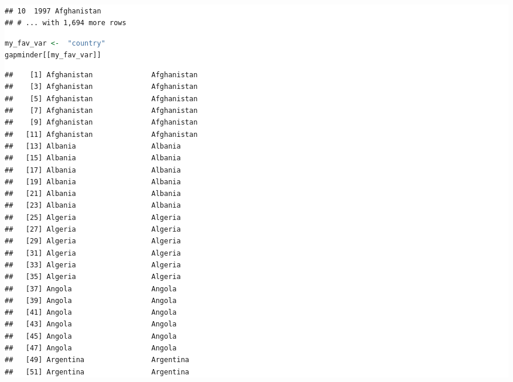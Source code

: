     ## 10  1997 Afghanistan
    ## # ... with 1,694 more rows

``` r
my_fav_var <-  "country"
gapminder[[my_fav_var]]
```

    ##    [1] Afghanistan              Afghanistan             
    ##    [3] Afghanistan              Afghanistan             
    ##    [5] Afghanistan              Afghanistan             
    ##    [7] Afghanistan              Afghanistan             
    ##    [9] Afghanistan              Afghanistan             
    ##   [11] Afghanistan              Afghanistan             
    ##   [13] Albania                  Albania                 
    ##   [15] Albania                  Albania                 
    ##   [17] Albania                  Albania                 
    ##   [19] Albania                  Albania                 
    ##   [21] Albania                  Albania                 
    ##   [23] Albania                  Albania                 
    ##   [25] Algeria                  Algeria                 
    ##   [27] Algeria                  Algeria                 
    ##   [29] Algeria                  Algeria                 
    ##   [31] Algeria                  Algeria                 
    ##   [33] Algeria                  Algeria                 
    ##   [35] Algeria                  Algeria                 
    ##   [37] Angola                   Angola                  
    ##   [39] Angola                   Angola                  
    ##   [41] Angola                   Angola                  
    ##   [43] Angola                   Angola                  
    ##   [45] Angola                   Angola                  
    ##   [47] Angola                   Angola                  
    ##   [49] Argentina                Argentina               
    ##   [51] Argentina                Argentina               